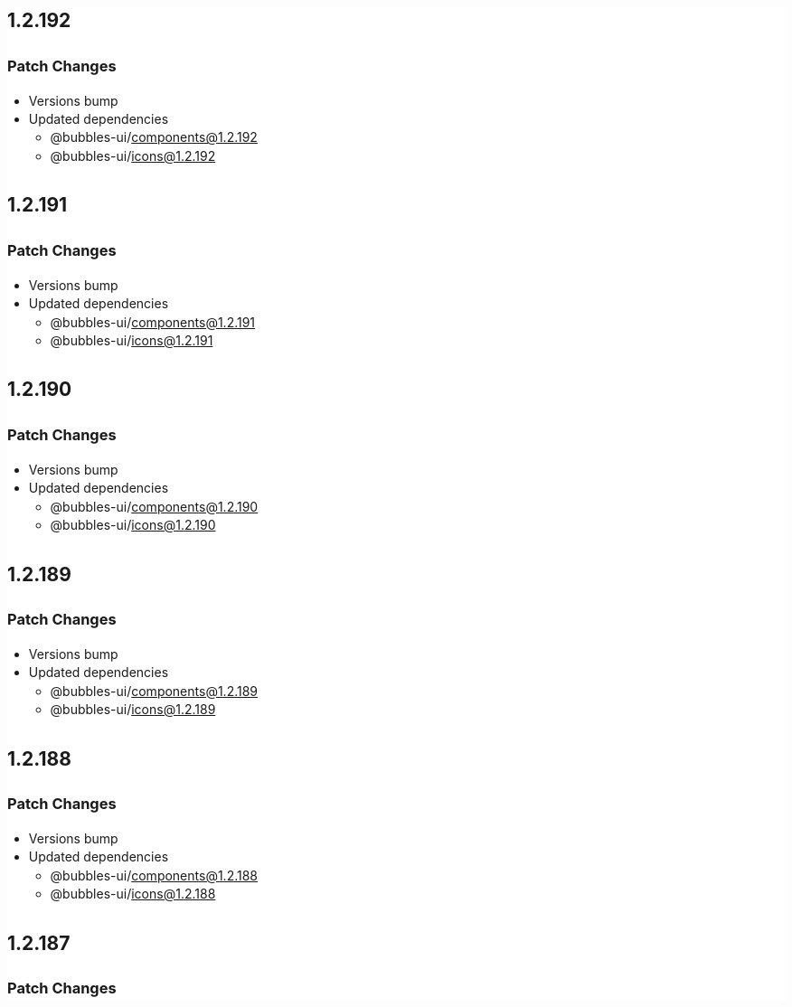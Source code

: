 ## 1.2.192

### Patch Changes

- Versions bump
- Updated dependencies
  - @bubbles-ui/components@1.2.192
  - @bubbles-ui/icons@1.2.192

## 1.2.191

### Patch Changes

- Versions bump
- Updated dependencies
  - @bubbles-ui/components@1.2.191
  - @bubbles-ui/icons@1.2.191

## 1.2.190

### Patch Changes

- Versions bump
- Updated dependencies
  - @bubbles-ui/components@1.2.190
  - @bubbles-ui/icons@1.2.190

## 1.2.189

### Patch Changes

- Versions bump
- Updated dependencies
  - @bubbles-ui/components@1.2.189
  - @bubbles-ui/icons@1.2.189

## 1.2.188

### Patch Changes

- Versions bump
- Updated dependencies
  - @bubbles-ui/components@1.2.188
  - @bubbles-ui/icons@1.2.188

## 1.2.187

### Patch Changes
